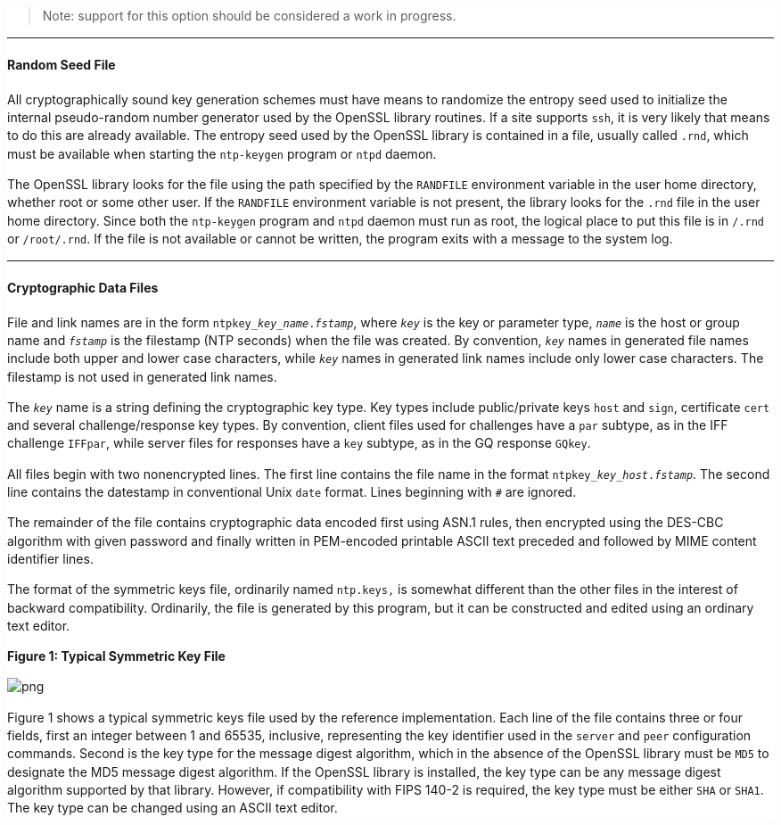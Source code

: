 > Note: support for this option should be considered a work in progress.

* * *

#### Random Seed File

All cryptographically sound key generation schemes must have means to randomize the entropy seed used to initialize the internal pseudo-random number generator used by the OpenSSL library routines. If a site supports <code>ssh</code>, it is very likely that means to do this are already available. The entropy seed used by the OpenSSL library is contained in a file, usually called <code>.rnd</code>, which must be available when starting the <code>ntp-keygen</code> program or <code>ntpd</code> daemon.

The OpenSSL library looks for the file using the path specified by the <code>RANDFILE</code> environment variable in the user home directory, whether root or some other user. If the <code>RANDFILE</code> environment variable is not present, the library looks for the <code>.rnd</code> file in the user home directory. Since both the <code>ntp-keygen</code> program and <code>ntpd</code> daemon must run as root, the logical place to put this file is in <code>/.rnd</code> or <code>/root/.rnd</code>. If the file is not available or cannot be written, the program exits with a message to the system log.

* * *

#### Cryptographic Data Files

File and link names are in the form <code>ntpkey\_*key_name*._fstamp_</code>, where <code>_key_</code> is the key or parameter type, <code>_name_</code> is the host or group name and <code>_fstamp_</code> is the filestamp (NTP seconds) when the file was created. By convention, _<code>key</code>_ names in generated file names include both upper and lower case characters, while _<code>key</code>_ names in generated link names include only lower case characters. The filestamp is not used in generated link names.

The _<code>key</code>_ name is a string defining the cryptographic key type. Key types include public/private keys <code>host</code> and <code>sign</code>, certificate <code>cert</code> and several challenge/response key types. By convention, client files used for challenges have a <code>par</code> subtype, as in the IFF challenge <code>IFFpar</code>, while server files for responses have a <code>key</code> subtype, as in the GQ response <code>GQkey</code>.

All files begin with two nonencrypted lines. The first line contains the file name in the format <code>ntpkey\_*key_host*._fstamp_</code>. The second line contains the datestamp in conventional Unix <code>date</code> format. Lines beginning with <code>#</code> are ignored.

The remainder of the file contains cryptographic data encoded first using ASN.1 rules, then encrypted using the DES-CBC algorithm with given password and finally written in PEM-encoded printable ASCII text preceded and followed by MIME content identifier lines.

The format of the symmetric keys file, ordinarily named <code>ntp.keys,</code> is somewhat different than the other files in the interest of backward compatibility. Ordinarily, the file is generated by this program, but it can be constructed and edited using an ordinary text editor.

**Figure 1: Typical Symmetric Key File**

![png](/archives/pic/md5.png)

Figure 1 shows a typical symmetric keys file used by the reference implementation. Each line of the file contains three or four fields, first an integer between 1 and 65535, inclusive, representing the key identifier used in the <code>server</code> and <code>peer</code> configuration commands. Second is the key type for the message digest algorithm, which in the absence of the OpenSSL library must be <code>MD5</code> to designate the MD5 message digest algorithm. If the OpenSSL library is installed, the key type can be any message digest algorithm supported by that library. However, if compatibility with FIPS 140-2 is required, the key type must be either <code>SHA</code> or <code>SHA1</code>. The key type can be changed using an ASCII text editor.
